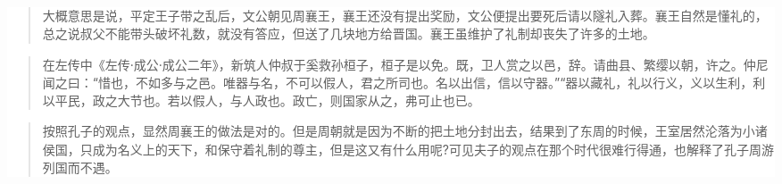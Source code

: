 > 大概意思是说，平定王子带之乱后，文公朝见周襄王，襄王还没有提出奖励，文公便提出要死后请以隧礼入葬。襄王自然是懂礼的，总之说叔父不能带头破坏礼数，就没有答应，但送了几块地方给晋国。襄王虽维护了礼制却丧失了许多的土地。

> 在左传中《左传·成公·成公二年》，新筑人仲叔于奚救孙桓子，桓子是以免。既，卫人赏之以邑，辞。请曲县、繁缨以朝，许之。仲尼闻之曰：“惜也，不如多与之邑。唯器与名，不可以假人，君之所司也。名以出信，信以守器。”“器以藏礼，礼以行义，义以生利，利以平民，政之大节也。若以假人，与人政也。政亡，则国家从之，弗可止也已。

> 按照孔子的观点，显然周襄王的做法是对的。但是周朝就是因为不断的把土地分封出去，结果到了东周的时候，王室居然沦落为小诸侯国，只成为名义上的天下，和保守着礼制的尊主，但是这又有什么用呢?可见夫子的观点在那个时代很难行得通，也解释了孔子周游列国而不遇。

